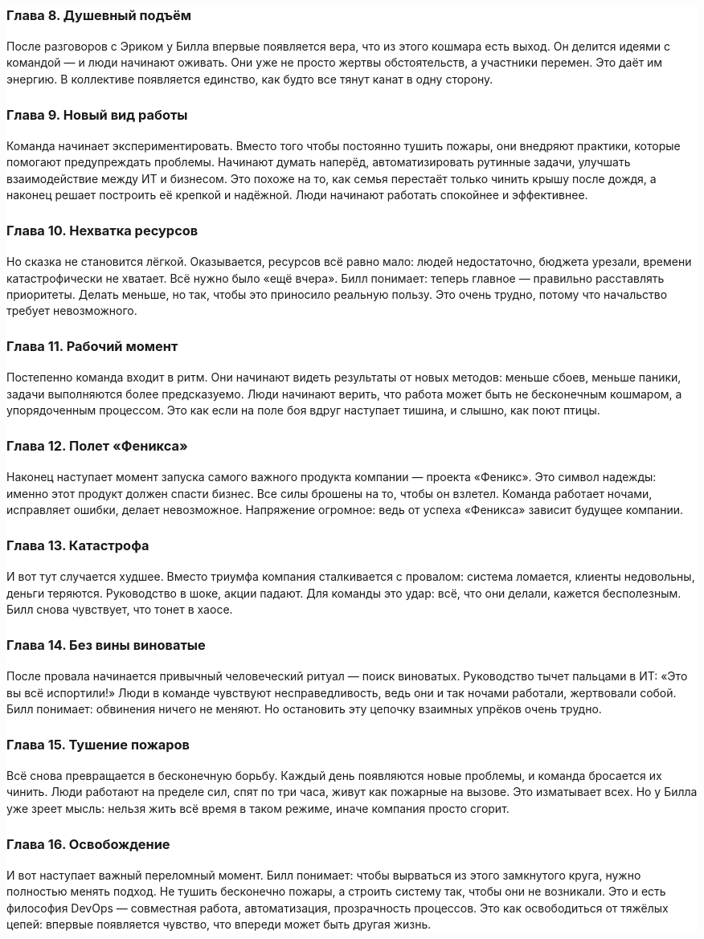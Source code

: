 ### Глава 8. Душевный подъём
После разговоров с Эриком у Билла впервые появляется вера, что из этого кошмара есть выход. Он делится идеями с командой — и люди начинают оживать. Они уже не просто жертвы обстоятельств, а участники перемен. Это даёт им энергию. В коллективе появляется единство, как будто все тянут канат в одну сторону.

### Глава 9. Новый вид работы
Команда начинает экспериментировать. Вместо того чтобы постоянно тушить пожары, они внедряют практики, которые помогают предупреждать проблемы. Начинают думать наперёд, автоматизировать рутинные задачи, улучшать взаимодействие между ИТ и бизнесом. Это похоже на то, как семья перестаёт только чинить крышу после дождя, а наконец решает построить её крепкой и надёжной. Люди начинают работать спокойнее и эффективнее.

### Глава 10. Нехватка ресурсов
Но сказка не становится лёгкой. Оказывается, ресурсов всё равно мало: людей недостаточно, бюджета урезали, времени катастрофически не хватает. Всё нужно было «ещё вчера». Билл понимает: теперь главное — правильно расставлять приоритеты. Делать меньше, но так, чтобы это приносило реальную пользу. Это очень трудно, потому что начальство требует невозможного.

### Глава 11. Рабочий момент
Постепенно команда входит в ритм. Они начинают видеть результаты от новых методов: меньше сбоев, меньше паники, задачи выполняются более предсказуемо. Люди начинают верить, что работа может быть не бесконечным кошмаром, а упорядоченным процессом. Это как если на поле боя вдруг наступает тишина, и слышно, как поют птицы.

### Глава 12. Полет «Феникса»
Наконец наступает момент запуска самого важного продукта компании — проекта «Феникс». Это символ надежды: именно этот продукт должен спасти бизнес. Все силы брошены на то, чтобы он взлетел. Команда работает ночами, исправляет ошибки, делает невозможное. Напряжение огромное: ведь от успеха «Феникса» зависит будущее компании.

### Глава 13. Катастрофа
И вот тут случается худшее. Вместо триумфа компания сталкивается с провалом: система ломается, клиенты недовольны, деньги теряются. Руководство в шоке, акции падают. Для команды это удар: всё, что они делали, кажется бесполезным. Билл снова чувствует, что тонет в хаосе.

### Глава 14. Без вины виноватые
После провала начинается привычный человеческий ритуал — поиск виноватых. Руководство тычет пальцами в ИТ: «Это вы всё испортили!» Люди в команде чувствуют несправедливость, ведь они и так ночами работали, жертвовали собой. Билл понимает: обвинения ничего не меняют. Но остановить эту цепочку взаимных упрёков очень трудно.

### Глава 15. Тушение пожаров
Всё снова превращается в бесконечную борьбу. Каждый день появляются новые проблемы, и команда бросается их чинить. Люди работают на пределе сил, спят по три часа, живут как пожарные на вызове. Это изматывает всех. Но у Билла уже зреет мысль: нельзя жить всё время в таком режиме, иначе компания просто сгорит.

### Глава 16. Освобождение
И вот наступает важный переломный момент. Билл понимает: чтобы вырваться из этого замкнутого круга, нужно полностью менять подход. Не тушить бесконечно пожары, а строить систему так, чтобы они не возникали. Это и есть философия DevOps — совместная работа, автоматизация, прозрачность процессов. Это как освободиться от тяжёлых цепей: впервые появляется чувство, что впереди может быть другая жизнь.
